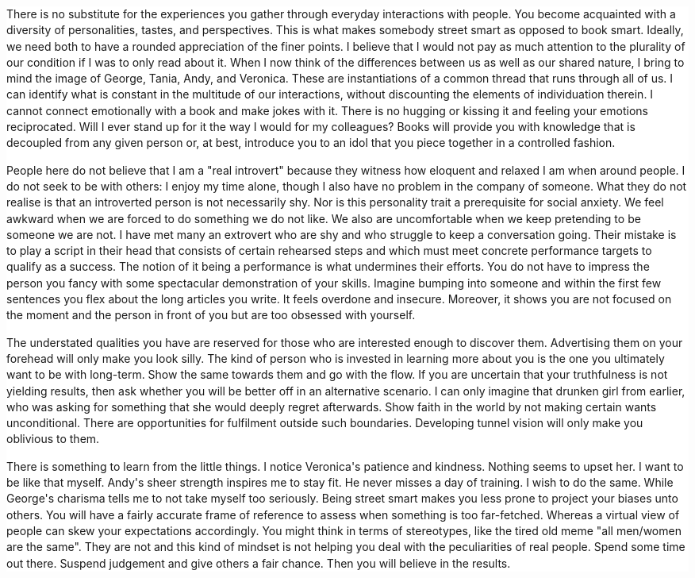 There is no substitute for the experiences you gather through everyday
interactions with people. You become acquainted with a diversity of
personalities, tastes, and perspectives. This is what makes somebody
street smart as opposed to book smart. Ideally, we need both to have a
rounded appreciation of the finer points. I believe that I would not
pay as much attention to the plurality of our condition if I was to
only read about it. When I now think of the differences between us as
well as our shared nature, I bring to mind the image of George, Tania,
Andy, and Veronica. These are instantiations of a common thread that
runs through all of us. I can identify what is constant in the
multitude of our interactions, without discounting the elements of
individuation therein. I cannot connect emotionally with a book and
make jokes with it. There is no hugging or kissing it and feeling your
emotions reciprocated. Will I ever stand up for it the way I would for
my colleagues? Books will provide you with knowledge that is decoupled
from any given person or, at best, introduce you to an idol that you
piece together in a controlled fashion.

People here do not believe that I am a "real introvert" because they
witness how eloquent and relaxed I am when around people. I do not
seek to be with others: I enjoy my time alone, though I also have no
problem in the company of someone. What they do not realise is that an
introverted person is not necessarily shy. Nor is this personality
trait a prerequisite for social anxiety. We feel awkward when we are
forced to do something we do not like. We also are uncomfortable when
we keep pretending to be someone we are not. I have met many an
extrovert who are shy and who struggle to keep a conversation going.
Their mistake is to play a script in their head that consists of
certain rehearsed steps and which must meet concrete performance
targets to qualify as a success. The notion of it being a performance
is what undermines their efforts. You do not have to impress the
person you fancy with some spectacular demonstration of your skills.
Imagine bumping into someone and within the first few sentences you
flex about the long articles you write. It feels overdone and
insecure. Moreover, it shows you are not focused on the moment and the
person in front of you but are too obsessed with yourself.

The understated qualities you have are reserved for those who are
interested enough to discover them. Advertising them on your forehead
will only make you look silly. The kind of person who is invested in
learning more about you is the one you ultimately want to be with
long-term. Show the same towards them and go with the flow. If you are
uncertain that your truthfulness is not yielding results, then ask
whether you will be better off in an alternative scenario. I can only
imagine that drunken girl from earlier, who was asking for something
that she would deeply regret afterwards. Show faith in the world by
not making certain wants unconditional. There are opportunities for
fulfilment outside such boundaries. Developing tunnel vision will only
make you oblivious to them.

There is something to learn from the little things. I notice
Veronica's patience and kindness. Nothing seems to upset her. I want
to be like that myself. Andy's sheer strength inspires me to stay fit.
He never misses a day of training. I wish to do the same. While
George's charisma tells me to not take myself too seriously. Being
street smart makes you less prone to project your biases unto others.
You will have a fairly accurate frame of reference to assess when
something is too far-fetched. Whereas a virtual view of people can
skew your expectations accordingly. You might think in terms of
stereotypes, like the tired old meme "all men/women are the same".
They are not and this kind of mindset is not helping you deal with the
peculiarities of real people. Spend some time out there. Suspend
judgement and give others a fair chance. Then you will believe in the
results.
